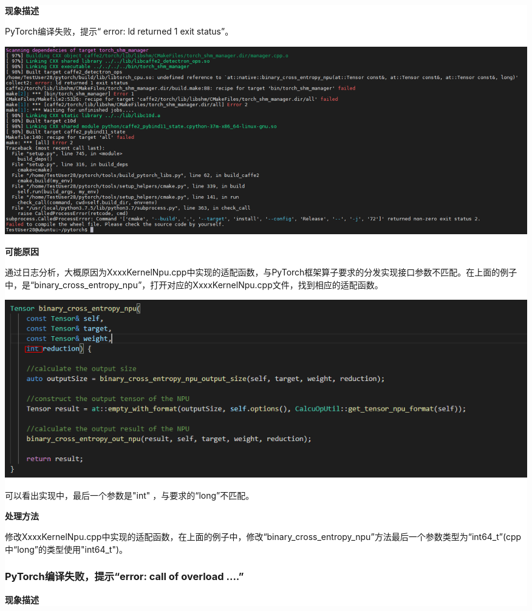 **现象描述**

PyTorch编译失败，提示“ error: ld returned 1 exit status”。

![](figures/zh-cn_image_0000001127006338.png)

**可能原因**

通过日志分析，大概原因为XxxxKernelNpu.cpp中实现的适配函数，与PyTorch框架算子要求的分发实现接口参数不匹配。在上面的例子中，是“binary\_cross\_entropy\_npu”，打开对应的XxxxKernelNpu.cpp文件，找到相应的适配函数。

![](figures/zh-cn_image_0000001172886193.png)

可以看出实现中，最后一个参数是"int" ，与要求的“long”不匹配。

**处理方法**

修改XxxxKernelNpu.cpp中实现的适配函数，在上面的例子中，修改“binary\_cross\_entropy\_npu”方法最后一个参数类型为“int64\_t”\(cpp中“long”的类型使用"int64\_t"\)。

### PyTorch编译失败，提示“error: call of overload ....”<a name="PyTorch编译失败，提示error: call of overload.md"></a>

**现象描述**
